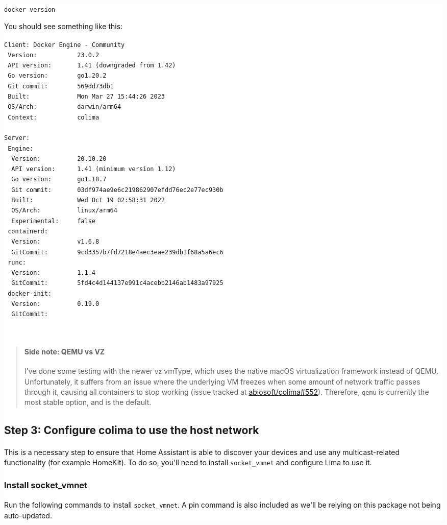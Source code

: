 `docker version`

You should see something like this:

```plain
Client: Docker Engine - Community
 Version:           23.0.2
 API version:       1.41 (downgraded from 1.42)
 Go version:        go1.20.2
 Git commit:        569dd73db1
 Built:             Mon Mar 27 15:44:26 2023
 OS/Arch:           darwin/arm64
 Context:           colima

Server:
 Engine:
  Version:          20.10.20
  API version:      1.41 (minimum version 1.12)
  Go version:       go1.18.7
  Git commit:       03df974ae9e6c219862907efdd76ec2e77ec930b
  Built:            Wed Oct 19 02:58:31 2022
  OS/Arch:          linux/arm64
  Experimental:     false
 containerd:
  Version:          v1.6.8
  GitCommit:        9cd3357b7fd7218e4aec3eae239db1f68a5a6ec6
 runc:
  Version:          1.1.4
  GitCommit:        5fd4c4d144137e991c4acebb2146ab1483a97925
 docker-init:
  Version:          0.19.0
  GitCommit:
```

<br>

> #### Side note: QEMU vs VZ
> I've done some testing with the newer `vz` vmType, which uses the native macOS virtualization framework instead of QEMU. Unfortunately, it suffers from an issue where the underlying VM freezes when some amount of network traffic passes through it, causing all containers to stop working (issue tracked at [abiosoft/colima#552](https://github.com/abiosoft/colima/issues/552)). Therefore, `qemu` is currently the most stable option, and is the default.

## Step 3: Configure colima to use the host network

This is a necessary step to ensure that Home Assistant is able to discover your devices and use any multicast-related functionality (for example HomeKit). To do so, you'll need to install `socket_vmnet` and configure Lima to use it.

### Install socket_vmnet

Run the following commands to install `socket_vmnet`. A pin command is also included as we'll be relying on this package not being auto-updated.
